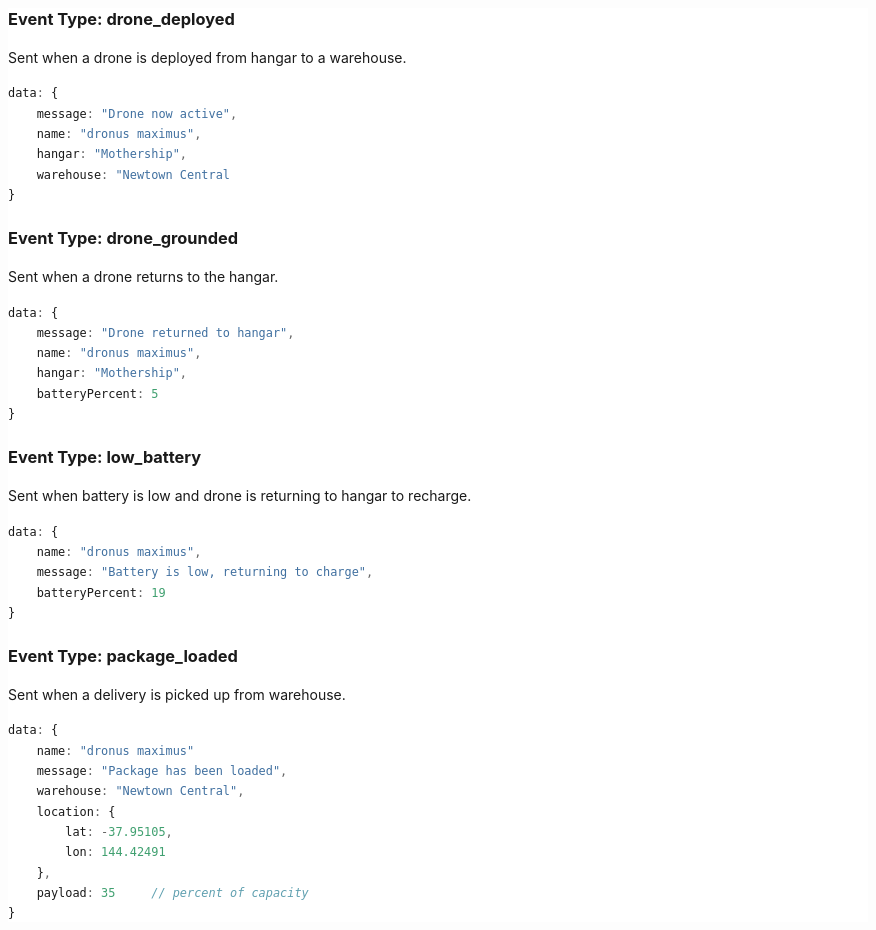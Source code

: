 
### Event Type: drone_deployed

Sent when a drone is deployed from hangar to a warehouse.

```ts
data: {
    message: "Drone now active",
    name: "dronus maximus",
    hangar: "Mothership",
    warehouse: "Newtown Central
}
```

### Event Type: drone_grounded

Sent when a drone returns to the hangar.

```ts
data: {
    message: "Drone returned to hangar",
    name: "dronus maximus",
    hangar: "Mothership",
    batteryPercent: 5
}
```

### Event Type: low_battery

Sent when battery is low and drone is returning to hangar to recharge.

```ts
data: {
    name: "dronus maximus",
    message: "Battery is low, returning to charge",
    batteryPercent: 19
}
```

### Event Type: package_loaded

Sent when a delivery is picked up from warehouse.

```ts
data: {
    name: "dronus maximus"
    message: "Package has been loaded",
    warehouse: "Newtown Central",
    location: {
        lat: -37.95105,
        lon: 144.42491
    },
    payload: 35     // percent of capacity
}
```
